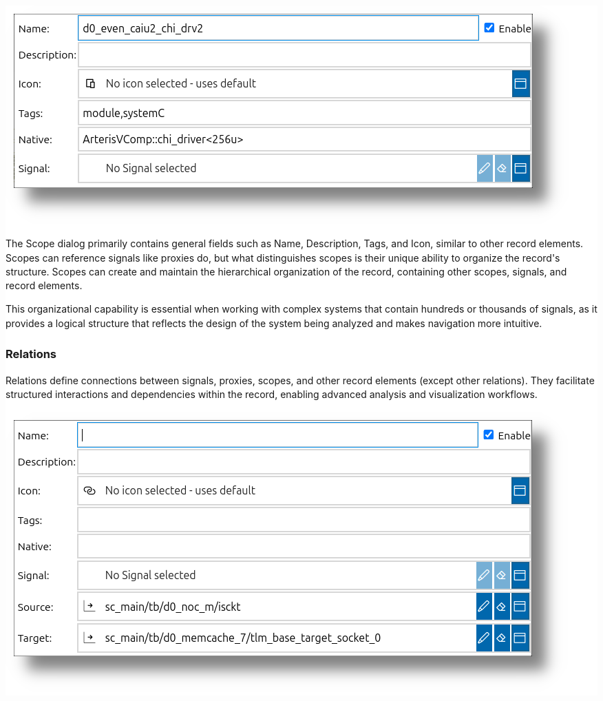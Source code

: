 ![](images/ss_recordscope_dialog2.png) 

The Scope dialog primarily contains general fields such as Name, Description, Tags, and Icon, similar to other record elements. Scopes can reference signals like proxies do, but what distinguishes scopes is their unique ability to organize the record's structure. Scopes can create and maintain the hierarchical organization of the record, containing other scopes, signals, and record elements.

This organizational capability is essential when working with complex systems that contain hundreds or thousands of signals, as it provides a logical structure that reflects the design of the system being analyzed and makes navigation more intuitive.

### **Relations**
Relations define connections between signals, proxies, scopes, and other record elements (except other relations). They facilitate structured interactions and dependencies within the record, enabling advanced analysis and visualization workflows.

![](images/ss_recordrelation_dialog2.png) 
